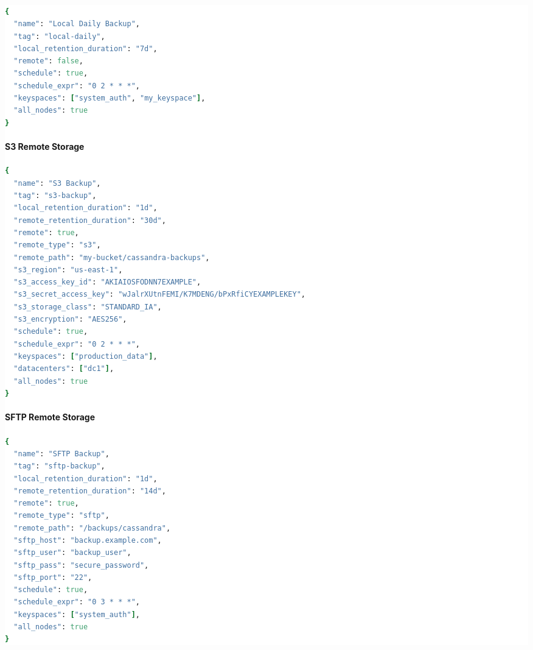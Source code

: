 ```ruby
{
  "name": "Local Daily Backup",
  "tag": "local-daily",
  "local_retention_duration": "7d",
  "remote": false,
  "schedule": true,
  "schedule_expr": "0 2 * * *",
  "keyspaces": ["system_auth", "my_keyspace"],
  "all_nodes": true
}
```

#### S3 Remote Storage

```ruby
{
  "name": "S3 Backup",
  "tag": "s3-backup",
  "local_retention_duration": "1d",
  "remote_retention_duration": "30d",
  "remote": true,
  "remote_type": "s3",
  "remote_path": "my-bucket/cassandra-backups",
  "s3_region": "us-east-1",
  "s3_access_key_id": "AKIAIOSFODNN7EXAMPLE",
  "s3_secret_access_key": "wJalrXUtnFEMI/K7MDENG/bPxRfiCYEXAMPLEKEY",
  "s3_storage_class": "STANDARD_IA",
  "s3_encryption": "AES256",
  "schedule": true,
  "schedule_expr": "0 2 * * *",
  "keyspaces": ["production_data"],
  "datacenters": ["dc1"],
  "all_nodes": true
}
```

#### SFTP Remote Storage

```ruby
{
  "name": "SFTP Backup",
  "tag": "sftp-backup",
  "local_retention_duration": "1d",
  "remote_retention_duration": "14d",
  "remote": true,
  "remote_type": "sftp",
  "remote_path": "/backups/cassandra",
  "sftp_host": "backup.example.com",
  "sftp_user": "backup_user",
  "sftp_pass": "secure_password",
  "sftp_port": "22",
  "schedule": true,
  "schedule_expr": "0 3 * * *",
  "keyspaces": ["system_auth"],
  "all_nodes": true
}
```
